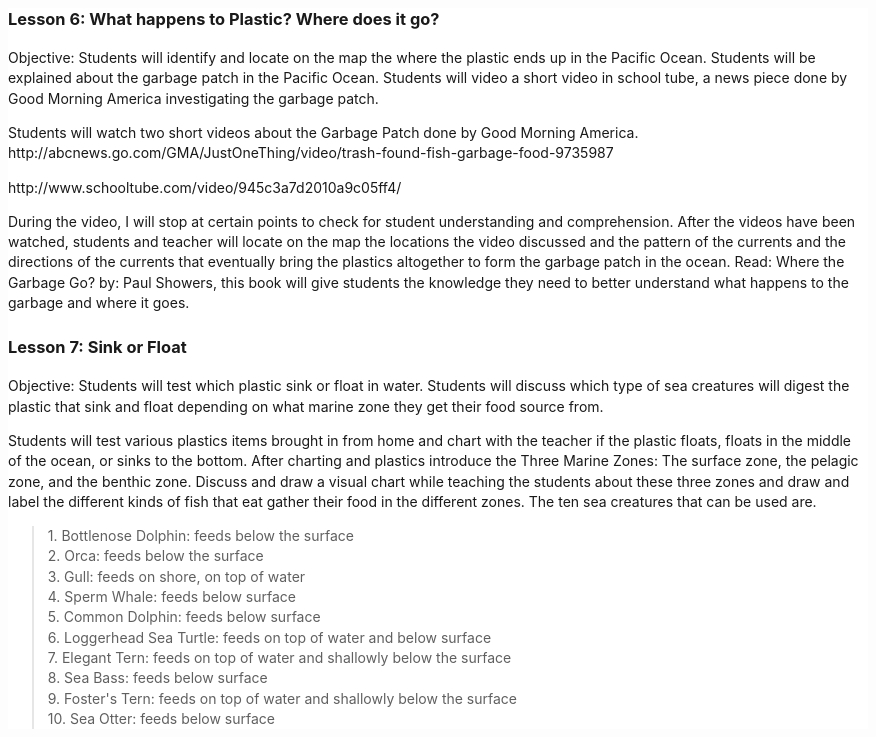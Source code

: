 <h3>
  Lesson 6: What happens to Plastic? Where does it go?
 </h3>
 <p>
  Objective: Students will identify and locate on the map the where the plastic ends up in the Pacific Ocean. Students will be explained about the garbage patch in the Pacific Ocean. Students will video a short video in school tube, a news piece done by Good Morning America investigating the garbage patch.
 </p>
<p>
  Students will watch two short videos about the Garbage Patch done by Good Morning America. http://abcnews.go.com/GMA/JustOneThing/video/trash-found-fish-garbage-food-9735987
 </p>
<p>
  http://www.schooltube.com/video/945c3a7d2010a9c05ff4/
 </p>
<p>
  During the video, I will stop at certain points to check for student understanding and comprehension. After the videos have been watched, students and teacher will locate on the map the locations the video discussed and the pattern of the currents and the directions of the currents that eventually bring the plastics altogether to form the garbage patch in the ocean. Read: Where the Garbage Go? by: Paul Showers, this book will give students the knowledge they need to better understand what happens to the garbage and where it goes.
 </p>

<h3>
  Lesson 7: Sink or Float
 </h3>
 <p>
  Objective: Students will test which plastic sink or float in water. Students will discuss which type of sea creatures will digest the plastic that sink and float depending on what marine zone they get their food source from.
 </p>
 <p>
  Students will test various plastics items brought in from home and chart with the teacher if the plastic floats, floats in the middle of the ocean, or sinks to the bottom. After charting and plastics introduce the Three Marine Zones: The surface zone, the pelagic zone, and the benthic zone. Discuss and draw a visual chart while teaching the students about these three zones and draw and label the different kinds of fish that eat gather their food in the different zones. The ten sea creatures that can be used are.
 </p>

<blockquote>
  <dl>
   <dt>
    1. Bottlenose Dolphin: feeds below the surface
    <dt>
     2. Orca: feeds below the surface
     <dt>
      3. Gull: feeds on shore, on top of water
      <dt>
       4. Sperm Whale: feeds below surface
       <dt>
        5. Common Dolphin: feeds below surface
        <dt>
         6. Loggerhead Sea Turtle: feeds on top of water and below surface
         <dt>
          7. Elegant Tern: feeds on top of water and shallowly below the surface
          <dt>
           8. Sea Bass: feeds below surface
           <dt>
            9. Foster's Tern: feeds on top of water and shallowly below the surface
            <dt>
             10. Sea Otter: feeds below surface